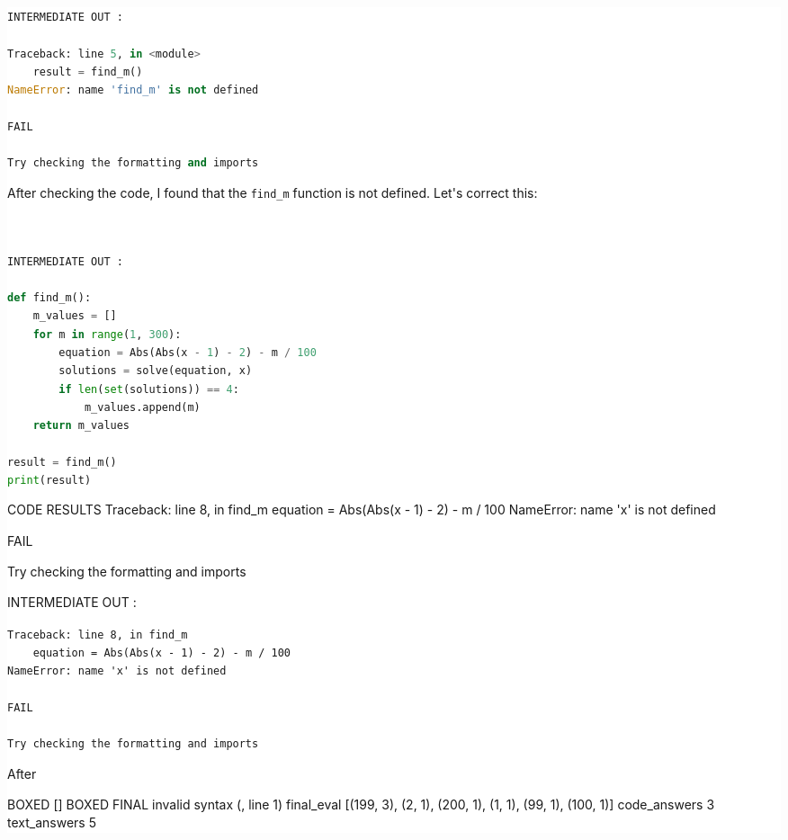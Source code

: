```python
INTERMEDIATE OUT :

Traceback: line 5, in <module>
    result = find_m()
NameError: name 'find_m' is not defined

FAIL

Try checking the formatting and imports
```

After checking the code, I found that the `find_m` function is not defined. Let's correct this:

```python


INTERMEDIATE OUT :

def find_m():
    m_values = []
    for m in range(1, 300):
        equation = Abs(Abs(x - 1) - 2) - m / 100
        solutions = solve(equation, x)
        if len(set(solutions)) == 4:
            m_values.append(m)
    return m_values

result = find_m()
print(result)
```

CODE RESULTS Traceback: line 8, in find_m
    equation = Abs(Abs(x - 1) - 2) - m / 100
NameError: name 'x' is not defined

FAIL

Try checking the formatting and imports

INTERMEDIATE OUT :
```output
Traceback: line 8, in find_m
    equation = Abs(Abs(x - 1) - 2) - m / 100
NameError: name 'x' is not defined

FAIL

Try checking the formatting and imports
```

After

BOXED []
BOXED FINAL 
invalid syntax (<string>, line 1) final_eval
[(199, 3), (2, 1), (200, 1), (1, 1), (99, 1), (100, 1)]
code_answers 3 text_answers 5

